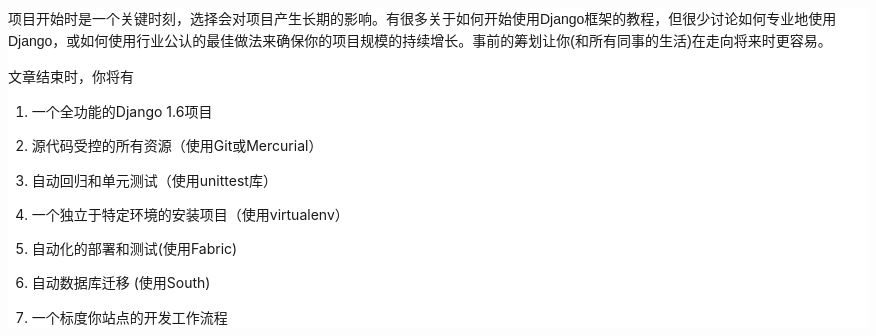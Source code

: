 </div>

<div
style="background-color: white; font-family: 微软雅黑, Verdana, sans-serif, 宋体; font-size: 14px; line-height: 22px; margin-bottom: 5pt; padding: 0px;">

项目开始时是一个关键时刻，选择会对项目产生长期的影响。有很多关于如何开始使用Django框架的教程，但很少讨论如何专业地使用Django，或如何使用行业公认的最佳做法来确保你的项目规模的持续增长。事前的筹划让你(和所有同事的生活)在走向将来时更容易。

</div>

<div
style="background-color: white; font-family: 微软雅黑, Verdana, sans-serif, 宋体; font-size: 14px; line-height: 22px; margin-bottom: 5pt; padding: 0px;">

文章结束时，你将有

</div>

1.  <div style="display: inline; padding: 0px;">

    一个全功能的Django 1.6项目

    </div>

2.  <div style="display: inline; padding: 0px;">

    源代码受控的所有资源（使用Git或Mercurial）

    </div>

3.  <div style="display: inline; padding: 0px;">

    自动回归和单元测试（使用unittest库）

    </div>

4.  <div style="display: inline; padding: 0px;">

    一个独立于特定环境的安装项目（使用virtualenv）

    </div>

5.  <div style="display: inline; padding: 0px;">

    自动化的部署和测试(使用Fabric)

    </div>

6.  <div style="display: inline; padding: 0px;">

    自动数据库迁移 (使用South)

    </div>

7.  <div style="display: inline; padding: 0px;">

    一个标度你站点的开发工作流程

    </div>

<div
style="background-color: white; font-family: 微软雅黑, Verdana, sans-serif, 宋体; font-size: 14px; line-height: 22px; margin-bottom: 5pt; padding: 0px;">
